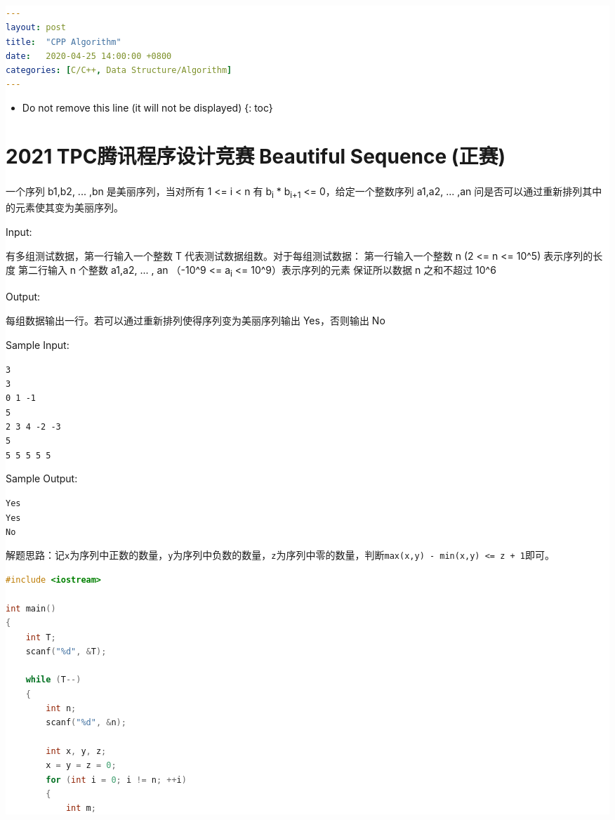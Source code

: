 ```yaml
---
layout: post
title:  "CPP Algorithm"
date:   2020-04-25 14:00:00 +0800
categories: [C/C++, Data Structure/Algorithm]
---
```


* Do not remove this line (it will not be displayed)
{: toc}


# 2021 TPC腾讯程序设计竞赛 Beautiful Sequence (正赛)

一个序列 b1,b2, ... ,bn 是美丽序列，当对所有 1 <= i < n 有 b<sub>i</sub> * b<sub>i+1</sub> <= 0，给定一个整数序列 a1,a2, ... ,an 问是否可以通过重新排列其中的元素使其变为美丽序列。

Input:

有多组测试数据，第一行输入一个整数 T 代表测试数据组数。对于每组测试数据：
第一行输入一个整数 n (2 <= n <= 10^5) 表示序列的长度
第二行输入 n 个整数 a1,a2, ... , an （-10^9 <= a<sub>i</sub> <= 10^9）表示序列的元素
保证所以数据 n 之和不超过 10^6

Output:

每组数据输出一行。若可以通过重新排列使得序列变为美丽序列输出 Yes，否则输出 No

Sample Input:

```
3
3
0 1 -1
5
2 3 4 -2 -3
5
5 5 5 5 5
```

Sample Output:

```
Yes
Yes
No
```

解题思路：记`x`为序列中正数的数量，`y`为序列中负数的数量，`z`为序列中零的数量，判断`max(x,y) - min(x,y) <= z + 1`即可。

``` cpp
#include <iostream>

int main()
{
    int T;
    scanf("%d", &T);

    while (T--)
    {
        int n;
        scanf("%d", &n);

        int x, y, z;
        x = y = z = 0;
        for (int i = 0; i != n; ++i)
        {
            int m;
```